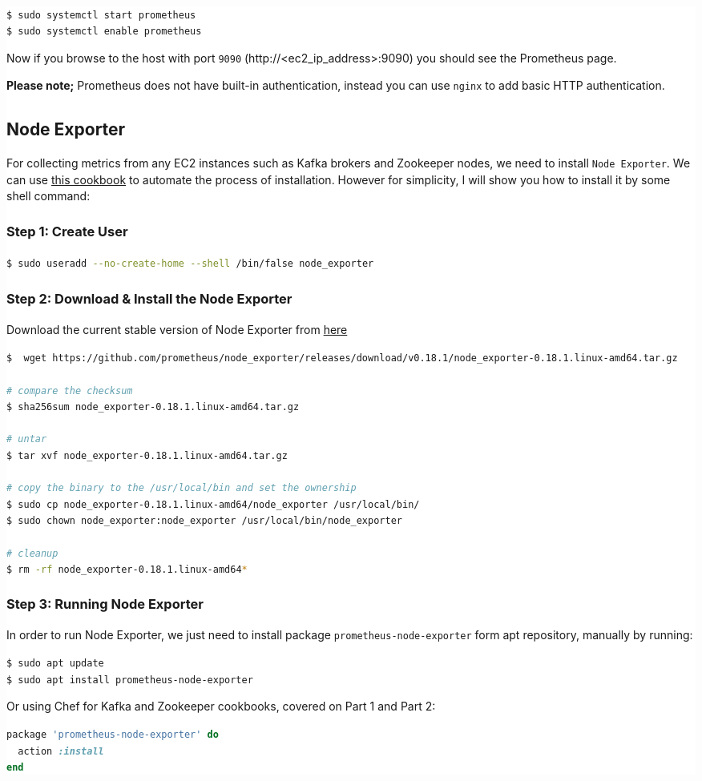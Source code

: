 ```sh
$ sudo systemctl start prometheus
$ sudo systemctl enable prometheus
```

Now if you browse to the host with port `9090` (http://<ec2_ip_address>:9090) you should see the Prometheus page.

**Please note;** Prometheus does not have built-in authentication, instead you can use `nginx` to add basic HTTP authentication.

## Node Exporter
For collecting metrics from any EC2 instances such as Kafka brokers and Zookeeper nodes, we need to install `Node Exporter`. We can use [this cookbook](https://supermarket.chef.io/cookbooks/prometheus-platform) to automate the process of installation. However for simplicity, I will show you how to install it by some shell command:

### Step 1: Create User
```sh
$ sudo useradd --no-create-home --shell /bin/false node_exporter
```

### Step 2: Download & Install the Node Exporter

Download the current stable version of Node Exporter from [here](https://github.com/prometheus/node_exporter/releases)
```sh
$  wget https://github.com/prometheus/node_exporter/releases/download/v0.18.1/node_exporter-0.18.1.linux-amd64.tar.gz

# compare the checksum
$ sha256sum node_exporter-0.18.1.linux-amd64.tar.gz

# untar
$ tar xvf node_exporter-0.18.1.linux-amd64.tar.gz

# copy the binary to the /usr/local/bin and set the ownership
$ sudo cp node_exporter-0.18.1.linux-amd64/node_exporter /usr/local/bin/
$ sudo chown node_exporter:node_exporter /usr/local/bin/node_exporter

# cleanup
$ rm -rf node_exporter-0.18.1.linux-amd64*
```

### Step 3: Running Node Exporter
In order to run Node Exporter, we just need to install package `prometheus-node-exporter` form apt repository, manually by running:
```sh
$ sudo apt update
$ sudo apt install prometheus-node-exporter
```
Or using Chef for Kafka and Zookeeper cookbooks, covered on Part 1 and Part 2:
```ruby
package 'prometheus-node-exporter' do
  action :install
end
```
